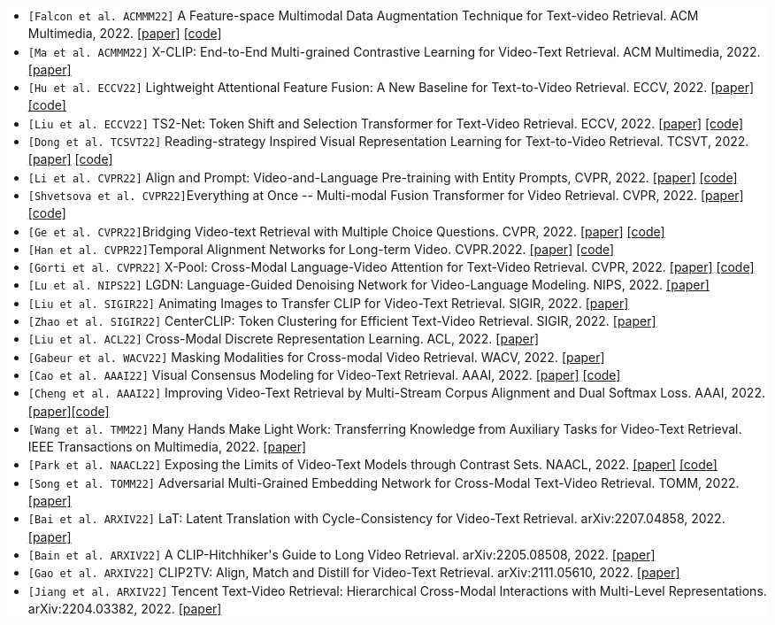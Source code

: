 - `[Falcon et al. ACMMM22]` A Feature-space Multimodal Data Augmentation Technique for Text-video Retrieval. ACM Multimedia, 2022. [[paper]](https://arxiv.org/abs/2208.02080)  [[code]](https://github.com/aranciokov/FSMMDA_VideoRetrieval)
- `[Ma et al. ACMMM22]` X-CLIP: End-to-End Multi-grained Contrastive Learning for Video-Text Retrieval. ACM Multimedia, 2022. [[paper]](https://arxiv.org/abs/2207.07285) 
- `[Hu et al. ECCV22]` Lightweight Attentional Feature Fusion: A New Baseline for Text-to-Video Retrieval.  ECCV, 2022. [[paper]](https://arxiv.org/abs/2112.01832)  [[code]](https://github.com/ruc-aimc-lab/laff)
- `[Liu et al. ECCV22]` TS2-Net: Token Shift and Selection Transformer for Text-Video Retrieval.  ECCV, 2022. [[paper]]( https://arxiv.org/abs/2207.07852)  [[code]](https://github.com/yuqi657/ts2_net)
- `[Dong et al. TCSVT22]` Reading-strategy Inspired Visual Representation Learning for Text-to-Video Retrieval. TCSVT, 2022. [[paper]]( https://arxiv.org/abs/2201.09168) [[code]](https://github.com/LiJiaBei-7/rivrl)
- `[Li et al. CVPR22]` Align and Prompt: Video-and-Language Pre-training with Entity Prompts, CVPR, 2022. [[paper]](https://arxiv.org/pdf/2112.09583.pdf) [[code]](https://github.com/salesforce/ALPRO)
- `[Shvetsova et al. CVPR22]`Everything at Once -- Multi-modal Fusion Transformer for Video Retrieval. CVPR, 2022. [[paper]]( https://arxiv.org/abs/2112.04446) [[code]](https://github.com/ninatu/everything_at_once)
- `[Ge et al. CVPR22]`Bridging Video-text Retrieval with Multiple Choice Questions. CVPR, 2022. [[paper]](https://openaccess.thecvf.com/content/CVPR2022/papers/Ge_Bridging_Video-Text_Retrieval_With_Multiple_Choice_Questions_CVPR_2022_paper.pdf) [[code]](https://github.com/TencentARC/MCQ)
- `[Han et al. CVPR22]`Temporal Alignment Networks for Long-term Video. CVPR.2022. [[paper]]( https://www.robots.ox.ac.uk/~vgg/publications/2022/Han22a/han22a.pdf) [[code]](https://github.com/TengdaHan/TemporalAlignNet)
- `[Gorti et al. CVPR22]` X-Pool: Cross-Modal Language-Video Attention for Text-Video Retrieval. CVPR, 2022. [[paper]](https://arxiv.org/pdf/2203.15086.pdf) [[code]](https://github.com/layer6ai-labs/xpool)
- `[Lu et al. NIPS22]` LGDN: Language-Guided Denoising Network for Video-Language Modeling. NIPS, 2022. [[paper]](https://arxiv.org/abs/2209.11388)
- `[Liu et al. SIGIR22]` Animating Images to Transfer CLIP for Video-Text Retrieval. SIGIR, 2022. [[paper]](https://dl.acm.org/doi/abs/10.1145/3477495.3531776?casa_token=-9VDlX-Xbb0AAAAA:ime9df6nyBsml_E-5oBuwEriZEo0-iNtXfC-dwX7NedlWKvYGdtp31rk08-XEtmgQlzX7-0Qyz8g)
- `[Zhao et al. SIGIR22]` CenterCLIP: Token Clustering for Efficient Text-Video Retrieval. SIGIR, 2022. [[paper]](https://arxiv.org/abs/2205.00823)
- `[Liu et al. ACL22]` Cross-Modal Discrete Representation Learning. ACL, 2022. [[paper]]( https://aclanthology.org/2022.acl-long.215/)
- `[Gabeur et al. WACV22]`   Masking Modalities for Cross-modal Video Retrieval. WACV, 2022. [[paper]]( https://openaccess.thecvf.com/content/WACV2022/papers/Gabeur_Masking_Modalities_for_Cross-Modal_Video_Retrieval_WACV_2022_paper.pdf) 
- `[Cao et al. AAAI22]` Visual Consensus Modeling for Video-Text Retrieval.  AAAI, 2022. [[paper]]( https://www.aaai.org/AAAI22Papers/AAAI-12427.CaoS.pdf) [[code]](https://github.com/sqiangcao99/VCM)
- `[Cheng et al. AAAI22]` Improving Video-Text Retrieval by Multi-Stream Corpus Alignment and Dual Softmax Loss. AAAI, 2022. [[paper]](https://arxiv.org/pdf/2109.04290.pdf)[[code]](https://github.com/starmemda/CAMoE)
- `[Wang et al. TMM22]` Many Hands Make Light Work: Transferring Knowledge from Auxiliary Tasks for Video-Text Retrieval.  IEEE Transactions on Multimedia, 2022. [[paper]](https://ieeexplore.ieee.org/abstract/document/9707645/metrics#metrics) 
- `[Park et al. NAACL22]` Exposing the Limits of Video-Text Models through Contrast Sets. NAACL, 2022. [[paper]](https://aclanthology.org/2022.naacl-main.261/) [[code]](https://github.com/jamespark3922/video-lang-contrast-set) 
- `[Song et al. TOMM22]`  Adversarial Multi-Grained Embedding Network for Cross-Modal Text-Video Retrieval. TOMM, 2022. [[paper]]( https://dl.acm.org/doi/10.1145/3483381) 
- `[Bai et al. ARXIV22]` LaT: Latent Translation with Cycle-Consistency for Video-Text Retrieval. arXiv:2207.04858, 2022. [[paper]](https://arxiv.org/pdf/2207.04858.pdf)
- `[Bain et al. ARXIV22]` A CLIP-Hitchhiker's Guide to Long Video Retrieval. arXiv:2205.08508, 2022. [[paper]](https://arxiv.org/abs/2205.08508)
- `[Gao et al. ARXIV22]` CLIP2TV: Align, Match and Distill for Video-Text Retrieval. arXiv:2111.05610, 2022. [[paper]](https://arxiv.org/abs/2111.05610)
- `[Jiang et al. ARXIV22]` Tencent Text-Video Retrieval: Hierarchical Cross-Modal Interactions with Multi-Level Representations. 	arXiv:2204.03382, 2022. [[paper]](https://arxiv.org/abs/2204.03382)
